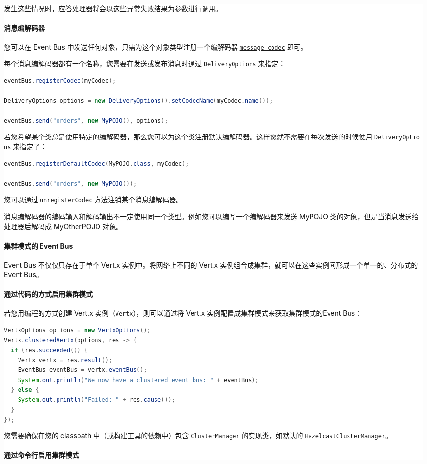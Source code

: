 发生这些情况时，应答处理器将会以这些异常失败结果为参数进行调用。

#### 消息编解码器

您可以在 Event Bus 中发送任何对象，只需为这个对象类型注册一个编解码器 [`message codec`](https://vertx.io/docs/apidocs/io/vertx/core/eventbus/MessageCodec.html) 即可。

每个消息编解码器都有一个名称，您需要在发送或发布消息时通过 [`DeliveryOptions`](https://vertx.io/docs/apidocs/io/vertx/core/eventbus/DeliveryOptions.html) 来指定：

```java
eventBus.registerCodec(myCodec);

DeliveryOptions options = new DeliveryOptions().setCodecName(myCodec.name());

eventBus.send("orders", new MyPOJO(), options);
```

若您希望某个类总是使用特定的编解码器，那么您可以为这个类注册默认编解码器。这样您就不需要在每次发送的时候使用 [`DeliveryOptions`](https://vertx.io/docs/apidocs/io/vertx/core/eventbus/DeliveryOptions.html) 来指定了：

```java
eventBus.registerDefaultCodec(MyPOJO.class, myCodec);

eventBus.send("orders", new MyPOJO());
```

您可以通过 [`unregisterCodec`](https://vertx.io/docs/apidocs/io/vertx/core/eventbus/EventBus.html#unregisterCodec-java.lang.String-) 方法注销某个消息编解码器。

消息编解码器的编码输入和解码输出不一定使用同一个类型。例如您可以编写一个编解码器来发送 MyPOJO 类的对象，但是当消息发送给处理器后解码成 MyOtherPOJO 对象。

#### 集群模式的 Event Bus

Event Bus 不仅仅只存在于单个 Vert.x 实例中。将网络上不同的 Vert.x 实例组合成集群，就可以在这些实例间形成一个单一的、分布式的Event Bus。

#### 通过代码的方式启用集群模式

若您用编程的方式创建 Vert.x 实例（`Vertx`），则可以通过将 Vert.x 实例配置成集群模式来获取集群模式的Event Bus：

```java
VertxOptions options = new VertxOptions();
Vertx.clusteredVertx(options, res -> {
  if (res.succeeded()) {
    Vertx vertx = res.result();
    EventBus eventBus = vertx.eventBus();
    System.out.println("We now have a clustered event bus: " + eventBus);
  } else {
    System.out.println("Failed: " + res.cause());
  }
});
```

您需要确保在您的 classpath 中（或构建工具的依赖中）包含 [`ClusterManager`](https://vertx.io/docs/apidocs/io/vertx/core/spi/cluster/ClusterManager.html) 的实现类，如默认的 `HazelcastClusterManager`。

#### 通过命令行启用集群模式
